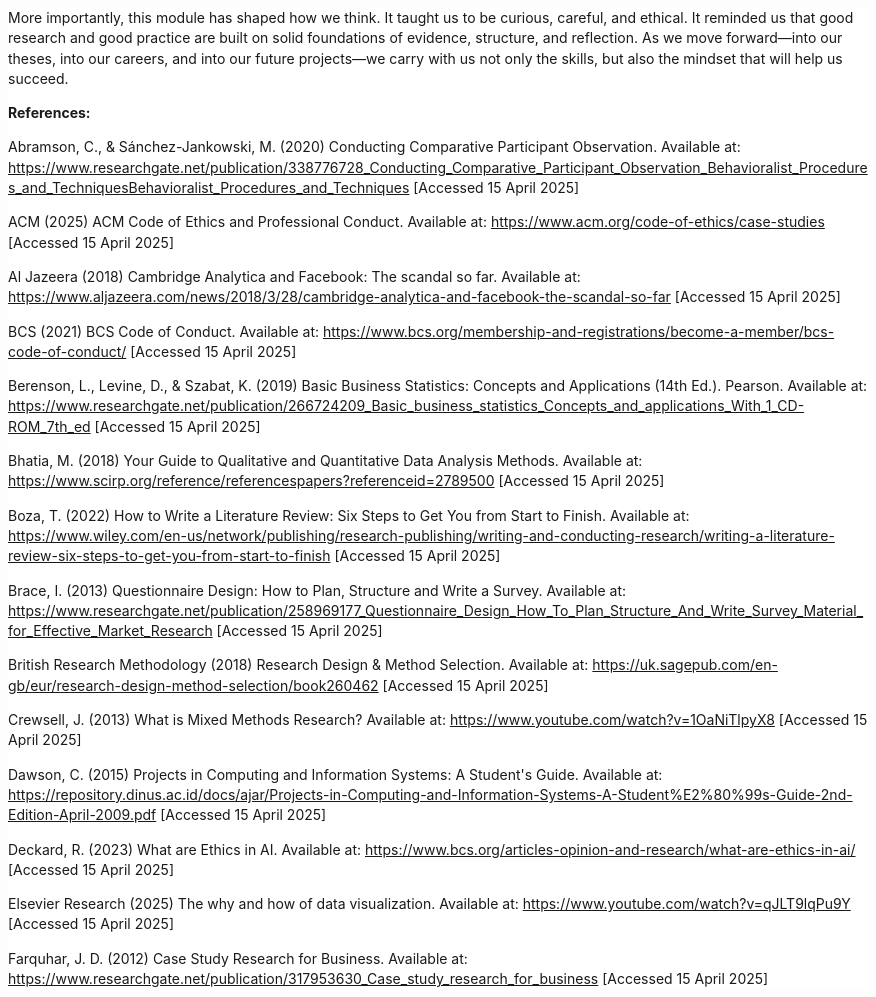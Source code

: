 More importantly, this module has shaped how we think. It taught us to be curious, careful, and ethical. It reminded us that good research and good practice are built on solid foundations of evidence, structure, and reflection. As we move forward—into our theses, into our careers, and into our future projects—we carry with us not only the skills, but also the mindset that will help us succeed.




<strong> References: </strong>

Abramson, C., & Sánchez-Jankowski, M. (2020) Conducting Comparative Participant Observation. Available at: https://www.researchgate.net/publication/338776728_Conducting_Comparative_Participant_Observation_Behavioralist_Procedures_and_TechniquesBehavioralist_Procedures_and_Techniques [Accessed 15 April 2025]

ACM (2025) ACM Code of Ethics and Professional Conduct. Available at: https://www.acm.org/code-of-ethics/case-studies [Accessed 15 April 2025]

Al Jazeera (2018) Cambridge Analytica and Facebook: The scandal so far. Available at: https://www.aljazeera.com/news/2018/3/28/cambridge-analytica-and-facebook-the-scandal-so-far [Accessed 15 April 2025]

BCS (2021) BCS Code of Conduct. Available at: https://www.bcs.org/membership-and-registrations/become-a-member/bcs-code-of-conduct/ [Accessed 15 April 2025]

Berenson, L., Levine, D., & Szabat, K. (2019) Basic Business Statistics: Concepts and Applications (14th Ed.). Pearson. Available at: https://www.researchgate.net/publication/266724209_Basic_business_statistics_Concepts_and_applications_With_1_CD-ROM_7th_ed [Accessed 15 April 2025]

Bhatia, M. (2018) Your Guide to Qualitative and Quantitative Data Analysis Methods. Available at: https://www.scirp.org/reference/referencespapers?referenceid=2789500 [Accessed 15 April 2025]

Boza, T. (2022) How to Write a Literature Review: Six Steps to Get You from Start to Finish. Available at: https://www.wiley.com/en-us/network/publishing/research-publishing/writing-and-conducting-research/writing-a-literature-review-six-steps-to-get-you-from-start-to-finish [Accessed 15 April 2025]

Brace, I. (2013) Questionnaire Design: How to Plan, Structure and Write a Survey. Available at: https://www.researchgate.net/publication/258969177_Questionnaire_Design_How_To_Plan_Structure_And_Write_Survey_Material_for_Effective_Market_Research [Accessed 15 April 2025]

British Research Methodology (2018) Research Design & Method Selection. Available at: https://uk.sagepub.com/en-gb/eur/research-design-method-selection/book260462 [Accessed 15 April 2025]

Crewsell, J. (2013) What is Mixed Methods Research? Available at: https://www.youtube.com/watch?v=1OaNiTlpyX8 [Accessed 15 April 2025]

Dawson, C. (2015) Projects in Computing and Information Systems: A Student's Guide. Available at: https://repository.dinus.ac.id/docs/ajar/Projects-in-Computing-and-Information-Systems-A-Student%E2%80%99s-Guide-2nd-Edition-April-2009.pdf [Accessed 15 April 2025]

Deckard, R. (2023) What are Ethics in AI. Available at: https://www.bcs.org/articles-opinion-and-research/what-are-ethics-in-ai/ [Accessed 15 April 2025]

Elsevier Research (2025) The why and how of data visualization. Available at: https://www.youtube.com/watch?v=qJLT9lqPu9Y [Accessed 15 April 2025]

Farquhar, J. D. (2012) Case Study Research for Business. Available at: https://www.researchgate.net/publication/317953630_Case_study_research_for_business [Accessed 15 April 2025]
